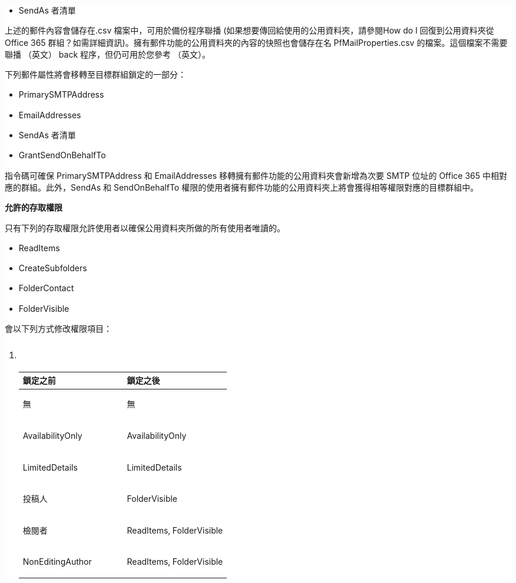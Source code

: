   - SendAs 者清單

上述的郵件內容會儲存在.csv 檔案中，可用於備份程序聯播 (如果想要傳回給使用的公用資料夾，請參閱How do I 回復到公用資料夾從 Office 365 群組？如需詳細資訊)。擁有郵件功能的公用資料夾的內容的快照也會儲存在名 PfMailProperties.csv 的檔案。這個檔案不需要聯播 （英文） back 程序，但仍可用於您參考 （英文）。

下列郵件屬性將會移轉至目標群組鎖定的一部分：

  - PrimarySMTPAddress

  - EmailAddresses

  - SendAs 者清單

  - GrantSendOnBehalfTo

指令碼可確保 PrimarySMTPAddress 和 EmailAddresses 移轉擁有郵件功能的公用資料夾會新增為次要 SMTP 位址的 Office 365 中相對應的群組。此外，SendAs 和 SendOnBehalfTo 權限的使用者擁有郵件功能的公用資料夾上將會獲得相等權限對應的目標群組中。

**允許的存取權限**

只有下列的存取權限允許使用者以確保公用資料夾所做的所有使用者唯讀的。

  - ReadItems

  - CreateSubfolders

  - FolderContact

  - FolderVisible

會以下列方式修改權限項目：

1.  ###  
    
    <table>
    <colgroup>
    <col style="width: 50%" />
    <col style="width: 50%" />
    </colgroup>
    <thead>
    <tr class="header">
    <th>鎖定之前</th>
    <th>鎖定之後</th>
    </tr>
    </thead>
    <tbody>
    <tr class="odd">
    <td><p>無</p></td>
    <td><p>無</p></td>
    </tr>
    <tr class="even">
    <td><p>AvailabilityOnly</p></td>
    <td><p>AvailabilityOnly</p></td>
    </tr>
    <tr class="odd">
    <td><p>LimitedDetails</p></td>
    <td><p>LimitedDetails</p></td>
    </tr>
    <tr class="even">
    <td><p>投稿人</p></td>
    <td><p>FolderVisible</p></td>
    </tr>
    <tr class="odd">
    <td><p>檢閱者</p></td>
    <td><p>ReadItems, FolderVisible</p></td>
    </tr>
    <tr class="even">
    <td><p>NonEditingAuthor</p></td>
    <td><p>ReadItems, FolderVisible</p></td>
    </tr>
    <tr class="odd">